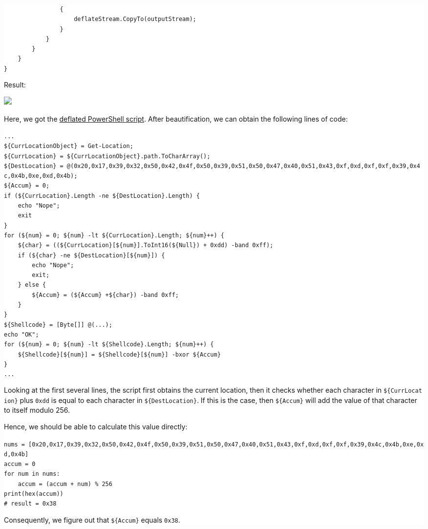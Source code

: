 ```csharp=
                {
                    deflateStream.CopyTo(outputStream);
                }
            }
        }
    }
}
```

Result:

![](https://i.imgur.com/gaJGpZ7.png)

Here, we got the [deflated PowerShell script](https://github.com/wxrdnx/TSJCTF-2022-Writeups/blob/main/reverse/on10n/stage3/deobfuscated.ps1). After beautification, we can obtain the following lines of code:

```powershell=
...
${CurrLocationObject} = Get-Location;
${CurrLocation} = ${CurrLocationObject}.path.ToCharArray();
${DestLocation} = @(0x20,0x17,0x39,0x32,0x50,0x42,0x4f,0x50,0x39,0x51,0x50,0x47,0x40,0x51,0x43,0xf,0xd,0xf,0xf,0x39,0x4c,0x4b,0xe,0xd,0x4b);
${Accum} = 0;
if (${CurrLocation}.Length -ne ${DestLocation}.Length) { 
    echo "Nope";
    exit
}
for (${num} = 0; ${num} -lt ${CurrLocation}.Length; ${num}++) {
    ${char} = ((${CurrLocation}[${num}].ToInt16(${Null}) + 0xdd) -band 0xff);
    if (${char} -ne ${DestLocation}[${num}]) { 
        echo "Nope";
        exit;
    } else {
        ${Accum} = (${Accum} +${char}) -band 0xff;
    }
}
${Shellcode} = [Byte[]] @(...);
echo "OK";
for (${num} = 0; ${num} -lt ${Shellcode}.Length; ${num}++) { 
    ${Shellcode}[${num}] = ${Shellcode}[${num}] -bxor ${Accum}
}
...
```

Looking at the first several lines, the script first obtains the current location, then it checks whether each character in `${CurrLocation}` plus `0xdd` is equal to each character in `${DestLocation}`. If this is the case, then `${Accum}` will add the value of that character to itself modulo 256.

Hence, we should be able to calculate this value directly:

```python=
nums = [0x20,0x17,0x39,0x32,0x50,0x42,0x4f,0x50,0x39,0x51,0x50,0x47,0x40,0x51,0x43,0xf,0xd,0xf,0xf,0x39,0x4c,0x4b,0xe,0xd,0x4b]
accum = 0
for num in nums:
    accum = (accum + num) % 256
print(hex(accum))
# result = 0x38
```
Consequently, we figure out that `${Accum}` equals `0x38`.
